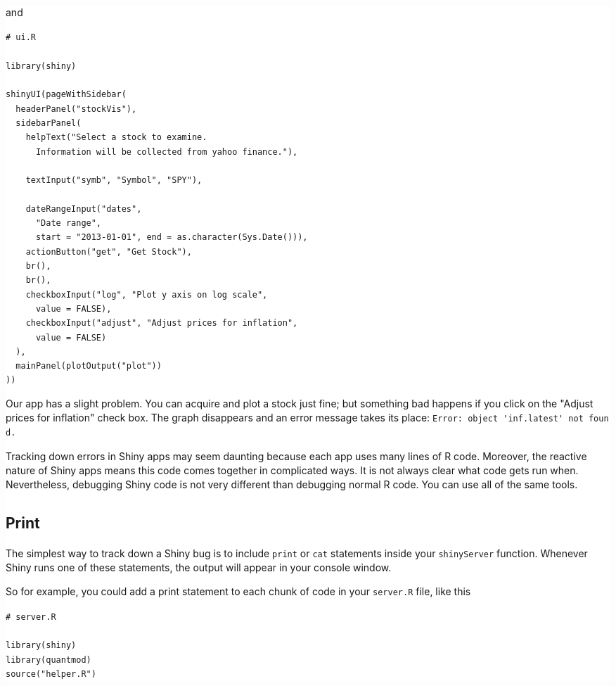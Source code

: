 and

    # ui.R 
    
    library(shiny)
    
    shinyUI(pageWithSidebar(
      headerPanel("stockVis"),
      sidebarPanel(
        helpText("Select a stock to examine. 
          Information will be collected from yahoo finance."),
        
        textInput("symb", "Symbol", "SPY"),
        
        dateRangeInput("dates", 
          "Date range",
          start = "2013-01-01", end = as.character(Sys.Date())),
        actionButton("get", "Get Stock"),
        br(),
        br(),
        checkboxInput("log", "Plot y axis on log scale", 
          value = FALSE),
        checkboxInput("adjust", "Adjust prices for inflation", 
          value = FALSE)
      ),
      mainPanel(plotOutput("plot"))
    ))


Our app has a slight problem. You can acquire and plot a stock just fine; but something bad happens if you click on the "Adjust prices for inflation" check box. The graph disappears and an error message takes its place: `Error: object 'inf.latest' not found.` 

Tracking down errors in Shiny apps may seem daunting because each app uses many lines of R code. Moreover, the reactive nature of Shiny apps means this code comes together in complicated ways. It is not always clear what code gets run when. Nevertheless, debugging Shiny code is not very different than debugging normal R code. You can use all of the same tools.

## Print

The simplest way to track down a Shiny bug is to include `print` or `cat` statements inside your `shinyServer` function. Whenever Shiny runs one of these statements, the output will appear in your console window. 

So for example, you could add a print statement to each chunk of code in your `server.R` file, like this

    # server.R
    
    library(shiny)
    library(quantmod)
    source("helper.R")
    